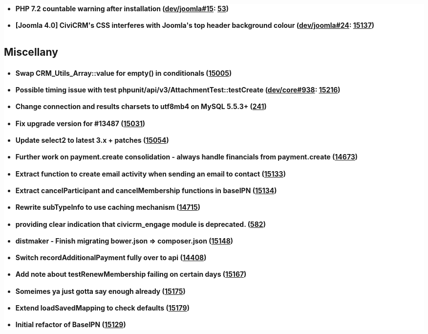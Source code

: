 - **PHP 7.2 countable warning after installation
  ([dev/joomla#15](https://lab.civicrm.org/dev/joomla/issues/15):
  [53](https://github.com/civicrm/civicrm-joomla/pull/53))**

- **[Joomla 4.0] CiviCRM's CSS interferes with Joomla's top header background
  colour ([dev/joomla#24](https://lab.civicrm.org/dev/joomla/issues/24):
  [15137](https://github.com/civicrm/civicrm-core/pull/15137))**

## <a name="misc"></a>Miscellany

- **Swap CRM_Utils_Array::value for empty() in conditionals
  ([15005](https://github.com/civicrm/civicrm-core/pull/15005))**

- **Possible timing issue with test phpunit/api/v3/AttachmentTest::testCreate
  ([dev/core#938](https://lab.civicrm.org/dev/core/issues/938):
  [15216](https://github.com/civicrm/civicrm-core/pull/15216))**

- **Change connection and results charsets to utf8mb4 on MySQL 5.5.3+
  ([241](https://github.com/civicrm/civicrm-packages/pull/241))**

- **Fix upgrade version for #13487
  ([15031](https://github.com/civicrm/civicrm-core/pull/15031))**

- **Update select2 to latest 3.x + patches
  ([15054](https://github.com/civicrm/civicrm-core/pull/15054))**

- **Further work on payment.create consolidation - always handle financials from
  payment.create ([14673](https://github.com/civicrm/civicrm-core/pull/14673))**

- **Extract function to create email activity when sending an email to contact
  ([15133](https://github.com/civicrm/civicrm-core/pull/15133))**

- **Extract cancelParticipant and cancelMembership functions in baseIPN
  ([15134](https://github.com/civicrm/civicrm-core/pull/15134))**

- **Rewrite subTypeInfo to use caching mechanism
  ([14715](https://github.com/civicrm/civicrm-core/pull/14715))**

- **providing clear indication that civicrm_engage module is deprecated.
  ([582](https://github.com/civicrm/civicrm-drupal/pull/582))**

- **distmaker - Finish migrating bower.json => composer.json
  ([15148](https://github.com/civicrm/civicrm-core/pull/15148))**

- **Switch recordAdditionalPayment fully over to api
  ([14408](https://github.com/civicrm/civicrm-core/pull/14408))**

- **Add note about testRenewMembership failing on certain days
  ([15167](https://github.com/civicrm/civicrm-core/pull/15167))**

- **Someimes ya just gotta say enough already
  ([15175](https://github.com/civicrm/civicrm-core/pull/15175))**

- **Extend loadSavedMapping to check defaults
  ([15179](https://github.com/civicrm/civicrm-core/pull/15179))**

- **Initial refactor of BaseIPN
  ([15129](https://github.com/civicrm/civicrm-core/pull/15129))**
